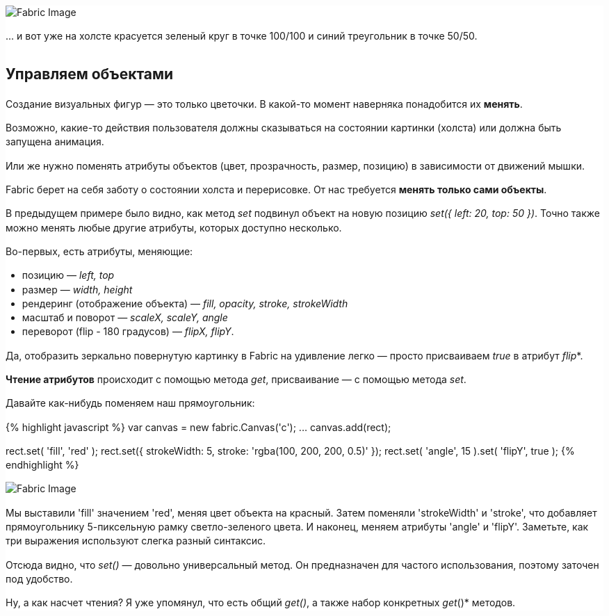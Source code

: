 ![Fabric Image]({{site.url}}/images/uploads/2016/06/fabricjs-part-1-4.png "Fabric Image")

... и вот уже на холсте красуется зеленый круг в точке 100/100 и синий треугольник в точке 50/50.

## Управляем объектами

Создание визуальных фигур — это только цветочки. В какой-то момент наверняка понадобится их **менять**.

Возможно, какие-то действия пользователя должны сказываться на состоянии картинки (холста) или должна быть запущена анимация.

Или же нужно поменять атрибуты объектов (цвет, прозрачность, размер, позицию) в зависимости от движений мышки.

Fabric берет на себя заботу о состоянии холста и перерисовке. От нас требуется **менять только сами объекты**.

В предыдущем примере было видно, как метод *set* подвинул объект на новую позицию *set({ left: 20, top: 50 })*. Точно также можно менять любые другие атрибуты, которых доступно несколько.

Во-первых, есть атрибуты, меняющие:

* позицию — *left, top*
* размер — *width, height*
* рендеринг (отображение объекта) — *fill, opacity, stroke, strokeWidth*
* масштаб и поворот — *scaleX, scaleY, angle*
* переворот (flip - 180 градусов) — *flipX, flipY*.

Да, отобразить зеркально повернутую картинку в Fabric на удивление легко — просто присваиваем *true* в атрибут *flip**.

**Чтение атрибутов** происходит с помощью метода *get*, присваивание — с помощью метода *set*. 

Давайте как-нибудь поменяем наш прямоугольник:

{% highlight javascript %}
var canvas = new fabric.Canvas('c');
...
canvas.add(rect);

rect.set( 'fill', 'red' );
rect.set({ strokeWidth: 5, stroke: 'rgba(100, 200, 200, 0.5)' });
rect.set( 'angle', 15 ).set( 'flipY', true );
{% endhighlight %}

![Fabric Image]({{site.url}}/images/uploads/2016/06/fabricjs-part-1-5.png "Fabric Image")

Мы выставили 'fill' значением 'red', меняя цвет объекта на красный. Затем поменяли 'strokeWidth' и 'stroke', что добавляет прямоугольнику 5-пиксельную рамку светло-зеленого цвета. И наконец, меняем атрибуты 'angle' и 'flipY'. Заметьте, как три выражения используют слегка разный синтаксис.

Отсюда видно, что *set()* — довольно универсальный метод. Он предназначен для частого использования, поэтому заточен под удобство.

Ну, а как насчет чтения? Я уже упомянул, что есть общий *get()*, а также набор конкретных *get*()* методов.

